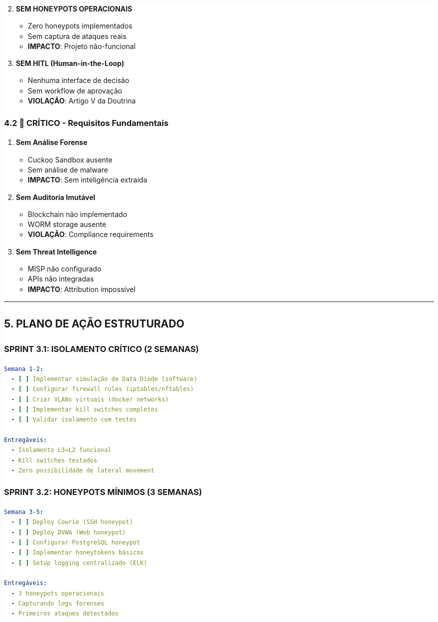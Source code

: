 2. **SEM HONEYPOTS OPERACIONAIS**
   - Zero honeypots implementados
   - Sem captura de ataques reais
   - **IMPACTO**: Projeto não-funcional

3. **SEM HITL (Human-in-the-Loop)**
   - Nenhuma interface de decisão
   - Sem workflow de aprovação
   - **VIOLAÇÃO**: Artigo V da Doutrina

### 4.2 🔴 CRÍTICO - Requisitos Fundamentais
1. **Sem Análise Forense**
   - Cuckoo Sandbox ausente
   - Sem análise de malware
   - **IMPACTO**: Sem inteligência extraída

2. **Sem Auditoria Imutável**
   - Blockchain não implementado
   - WORM storage ausente
   - **VIOLAÇÃO**: Compliance requirements

3. **Sem Threat Intelligence**
   - MISP não configurado
   - APIs não integradas
   - **IMPACTO**: Attribution impossível

---

## 5. PLANO DE AÇÃO ESTRUTURADO

### SPRINT 3.1: ISOLAMENTO CRÍTICO (2 SEMANAS)
```yaml
Semana 1-2:
  - [ ] Implementar simulação de Data Diode (software)
  - [ ] Configurar firewall rules (iptables/nftables)
  - [ ] Criar VLANs virtuais (docker networks)
  - [ ] Implementar kill switches completos
  - [ ] Validar isolamento com testes

Entregáveis:
  - Isolamento L3↔L2 funcional
  - Kill switches testados
  - Zero possibilidade de lateral movement
```

### SPRINT 3.2: HONEYPOTS MÍNIMOS (3 SEMANAS)
```yaml
Semana 3-5:
  - [ ] Deploy Cowrie (SSH honeypot)
  - [ ] Deploy DVWA (Web honeypot)
  - [ ] Configurar PostgreSQL honeypot
  - [ ] Implementar honeytokens básicos
  - [ ] Setup logging centralizado (ELK)

Entregáveis:
  - 3 honeypots operacionais
  - Capturando logs forenses
  - Primeiros ataques detectados
```
